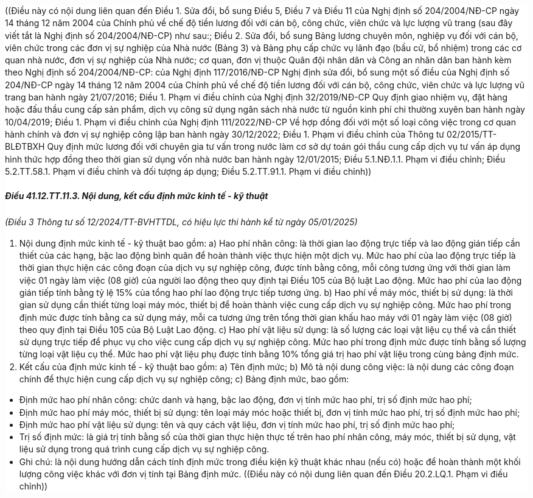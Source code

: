 ((Điều này có nội dung liên quan đến Điều 1. Sửa đổi, bổ sung Điều 5, Điều 7 và Điều 11 của Nghị định số 204/2004/NĐ-CP ngày 14 tháng 12 năm 2004 của Chính phủ về chế độ tiền lương đối với cán bộ, công chức, viên chức và lực lượng vũ trang (sau đây viết tắt là Nghị định số 204/2004/NĐ-CP) như sau:; Điều 2. Sửa đổi, bổ sung Bảng lương chuyên môn, nghiệp vụ đối với cán bộ, viên chức trong các đơn vị sự nghiệp của Nhà nước (Bảng 3) và Bảng phụ cấp chức vụ lãnh đạo (bầu cử, bổ nhiệm) trong các cơ quan nhà nước, đơn vị sự nghiệp của Nhà nước; cơ quan, đơn vị thuộc Quân đội nhân dân và Công an nhân dân ban hành kèm theo Nghị định số 204/2004/NĐ-CP: của Nghị định 117/2016/NĐ-CP Nghị định sửa đổi, bổ sung một số điều của Nghị định số 204/NĐ-CP ngày 14 tháng 12 năm 2004 của Chính phủ về chế độ tiền lương đối với cán bộ, công chức, viên chức và lực lượng vũ trang ban hành ngày 21/07/2016; Điều 1. Phạm vi điều chỉnh của Nghị định 32/2019/NĐ-CP Quy định giao nhiệm vụ, đặt hàng hoặc đấu thầu cung cấp sản phẩm, dịch vụ công sử dụng ngân sách nhà nước từ nguồn kinh phí chi thường xuyên ban hành ngày 10/04/2019; Điều 1. Phạm vi điều chỉnh của Nghị định 111/2022/NĐ-CP Về hợp đồng đối với một số loại công việc trong cơ quan hành chính và đơn vị sự nghiệp công lập ban hành ngày 30/12/2022; Điều 1. Phạm vi điều chỉnh của Thông tư 02/2015/TT-BLĐTBXH Quy định mức lương đối với chuyên gia tư vấn trong nước làm cơ sở dự toán gói thầu cung cấp dịch vụ tư vấn áp dụng hình thức hợp đồng theo thời gian sử dụng vốn nhà nước ban hành ngày 12/01/2015; Điều 5.1.NĐ.1.1. Phạm vi điều chỉnh; Điều 5.2.TT.58.1. Phạm vi điều chỉnh và đối tượng áp dụng; Điều 5.2.TT.91.1. Phạm vi điều chỉnh))

##### Điều 41.12.TT.11.3. Nội dung, kết cấu định mức kinh tế - kỹ thuật
*(Điều 3 Thông tư số 12/2024/TT-BVHTTDL, có hiệu lực thi hành kể từ ngày 05/01/2025)*
1. Nội dung định mức kinh tế - kỹ thuật bao gồm:
a) Hao phí nhân công: là thời gian lao động trực tiếp và lao động gián tiếp cần thiết của các hạng, bậc lao động bình quân để hoàn thành việc thực hiện một dịch vụ. Mức hao phí của lao động trực tiếp là thời gian thực hiện các công đoạn của dịch vụ sự nghiệp công, được tính bằng công, mỗi công tương ứng với thời gian làm việc 01 ngày làm việc (08 giờ) của người lao động theo quy định tại Điều 105 của Bộ luật Lao động. Mức hao phí của lao động gián tiếp tính bằng tỷ lệ 15% của tổng hao phí lao động trực tiếp tương ứng.
b) Hao phí về máy móc, thiết bị sử dụng: là thời gian sử dụng cần thiết từng loại máy móc, thiết bị để hoàn thành việc cung cấp dịch vụ sự nghiệp công. Mức hao phí trong định mức được tính bằng ca sử dụng máy, mỗi ca tương ứng trên tổng thời gian khấu hao máy với 01 ngày làm việc (08 giờ) theo quy định tại Điều 105 của Bộ Luật Lao động.
c) Hao phí vật liệu sử dụng: là số lượng các loại vật liệu cụ thể và cần thiết sử dụng trực tiếp để phục vụ cho việc cung cấp dịch vụ sự nghiệp công. Mức hao phí trong định mức được tính bằng số lượng từng loại vật liệu cụ thể. Mức hao phí vật liệu phụ được tính bằng 10% tổng giá trị hao phí vật liệu trong cùng bảng định mức.
2. Kết cấu của định mức kinh tế - kỹ thuật bao gồm:
a) Tên định mức;
b) Mô tả nội dung công việc: là nội dung các công đoạn chính để thực hiện cung cấp dịch vụ sự nghiệp công;
c) Bảng định mức, bao gồm:
- Định mức hao phí nhân công: chức danh và hạng, bậc lao động, đơn vị tính mức hao phí, trị số định mức hao phí;
- Định mức hao phí máy móc, thiết bị sử dụng: tên loại máy móc hoặc thiết bị, đơn vị tính mức hao phí, trị số định mức hao phí;
- Định mức hao phí vật liệu sử dụng: tên và quy cách vật liệu, đơn vị tính mức hao phí, trị số định mức hao phí;
- Trị số định mức: là giá trị tính bằng số của thời gian thực hiện thực tế trên hao phí nhân công, máy móc, thiết bị sử dụng, vật liệu sử dụng trong quá trình cung cấp dịch vụ sự nghiệp công.
- Ghi chú: là nội dung hướng dẫn cách tính định mức trong điều kiện kỹ thuật khác nhau (nếu có) hoặc để hoàn thành một khối lượng công việc khác với đơn vị tính tại Bảng định mức.
((Điều này có nội dung liên quan đến Điều 20.2.LQ.1. Phạm vi điều chỉnh))
